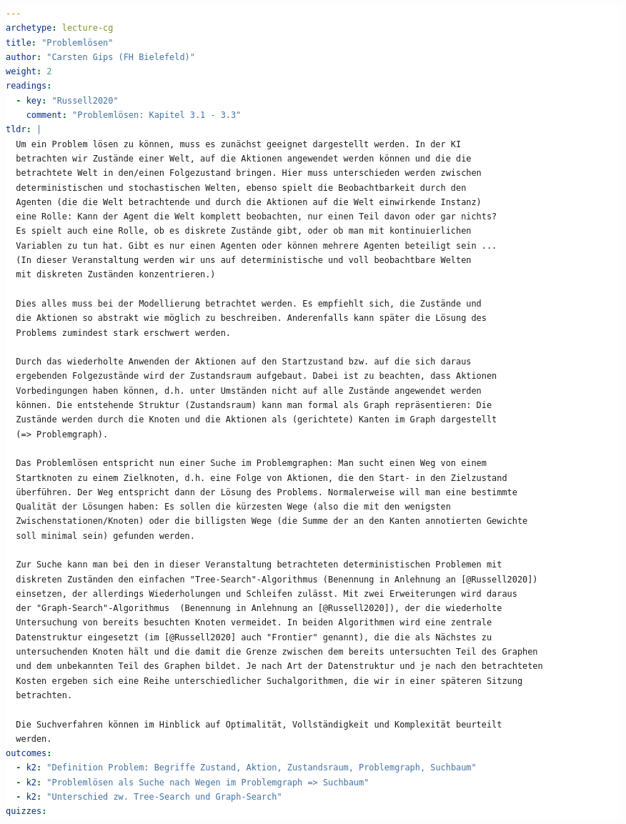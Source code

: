 ```yaml
---
archetype: lecture-cg
title: "Problemlösen"
author: "Carsten Gips (FH Bielefeld)"
weight: 2
readings:
  - key: "Russell2020"
    comment: "Problemlösen: Kapitel 3.1 - 3.3"
tldr: |
  Um ein Problem lösen zu können, muss es zunächst geeignet dargestellt werden. In der KI
  betrachten wir Zustände einer Welt, auf die Aktionen angewendet werden können und die die
  betrachtete Welt in den/einen Folgezustand bringen. Hier muss unterschieden werden zwischen
  deterministischen und stochastischen Welten, ebenso spielt die Beobachtbarkeit durch den
  Agenten (die die Welt betrachtende und durch die Aktionen auf die Welt einwirkende Instanz)
  eine Rolle: Kann der Agent die Welt komplett beobachten, nur einen Teil davon oder gar nichts?
  Es spielt auch eine Rolle, ob es diskrete Zustände gibt, oder ob man mit kontinuierlichen
  Variablen zu tun hat. Gibt es nur einen Agenten oder können mehrere Agenten beteiligt sein ...
  (In dieser Veranstaltung werden wir uns auf deterministische und voll beobachtbare Welten
  mit diskreten Zuständen konzentrieren.)

  Dies alles muss bei der Modellierung betrachtet werden. Es empfiehlt sich, die Zustände und
  die Aktionen so abstrakt wie möglich zu beschreiben. Anderenfalls kann später die Lösung des
  Problems zumindest stark erschwert werden.

  Durch das wiederholte Anwenden der Aktionen auf den Startzustand bzw. auf die sich daraus
  ergebenden Folgezustände wird der Zustandsraum aufgebaut. Dabei ist zu beachten, dass Aktionen
  Vorbedingungen haben können, d.h. unter Umständen nicht auf alle Zustände angewendet werden
  können. Die entstehende Struktur (Zustandsraum) kann man formal als Graph repräsentieren: Die
  Zustände werden durch die Knoten und die Aktionen als (gerichtete) Kanten im Graph dargestellt
  (=> Problemgraph).

  Das Problemlösen entspricht nun einer Suche im Problemgraphen: Man sucht einen Weg von einem
  Startknoten zu einem Zielknoten, d.h. eine Folge von Aktionen, die den Start- in den Zielzustand
  überführen. Der Weg entspricht dann der Lösung des Problems. Normalerweise will man eine bestimmte
  Qualität der Lösungen haben: Es sollen die kürzesten Wege (also die mit den wenigsten
  Zwischenstationen/Knoten) oder die billigsten Wege (die Summe der an den Kanten annotierten Gewichte
  soll minimal sein) gefunden werden.

  Zur Suche kann man bei den in dieser Veranstaltung betrachteten deterministischen Problemen mit
  diskreten Zuständen den einfachen "Tree-Search"-Algorithmus (Benennung in Anlehnung an [@Russell2020])
  einsetzen, der allerdings Wiederholungen und Schleifen zulässt. Mit zwei Erweiterungen wird daraus
  der "Graph-Search"-Algorithmus  (Benennung in Anlehnung an [@Russell2020]), der die wiederholte
  Untersuchung von bereits besuchten Knoten vermeidet. In beiden Algorithmen wird eine zentrale
  Datenstruktur eingesetzt (im [@Russell2020] auch "Frontier" genannt), die die als Nächstes zu
  untersuchenden Knoten hält und die damit die Grenze zwischen dem bereits untersuchten Teil des Graphen
  und dem unbekannten Teil des Graphen bildet. Je nach Art der Datenstruktur und je nach den betrachteten
  Kosten ergeben sich eine Reihe unterschiedlicher Suchalgorithmen, die wir in einer späteren Sitzung
  betrachten.

  Die Suchverfahren können im Hinblick auf Optimalität, Vollständigkeit und Komplexität beurteilt
  werden.
outcomes:
  - k2: "Definition Problem: Begriffe Zustand, Aktion, Zustandsraum, Problemgraph, Suchbaum"
  - k2: "Problemlösen als Suche nach Wegen im Problemgraph => Suchbaum"
  - k2: "Unterschied zw. Tree-Search und Graph-Search"
quizzes:
```